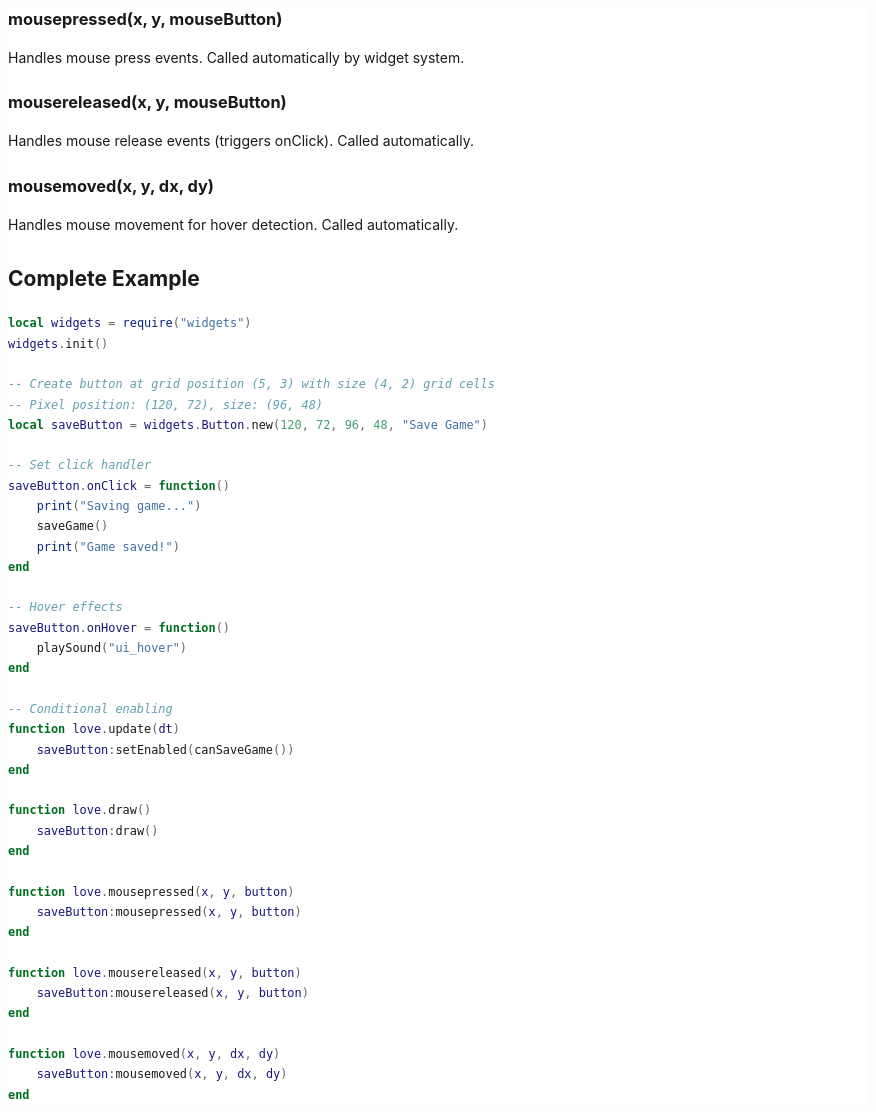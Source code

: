 ### mousepressed(x, y, mouseButton)

Handles mouse press events. Called automatically by widget system.

### mousereleased(x, y, mouseButton)

Handles mouse release events (triggers onClick). Called automatically.

### mousemoved(x, y, dx, dy)

Handles mouse movement for hover detection. Called automatically.

## Complete Example

```lua
local widgets = require("widgets")
widgets.init()

-- Create button at grid position (5, 3) with size (4, 2) grid cells
-- Pixel position: (120, 72), size: (96, 48)
local saveButton = widgets.Button.new(120, 72, 96, 48, "Save Game")

-- Set click handler
saveButton.onClick = function()
    print("Saving game...")
    saveGame()
    print("Game saved!")
end

-- Hover effects
saveButton.onHover = function()
    playSound("ui_hover")
end

-- Conditional enabling
function love.update(dt)
    saveButton:setEnabled(canSaveGame())
end

function love.draw()
    saveButton:draw()
end

function love.mousepressed(x, y, button)
    saveButton:mousepressed(x, y, button)
end

function love.mousereleased(x, y, button)
    saveButton:mousereleased(x, y, button)
end

function love.mousemoved(x, y, dx, dy)
    saveButton:mousemoved(x, y, dx, dy)
end
```

